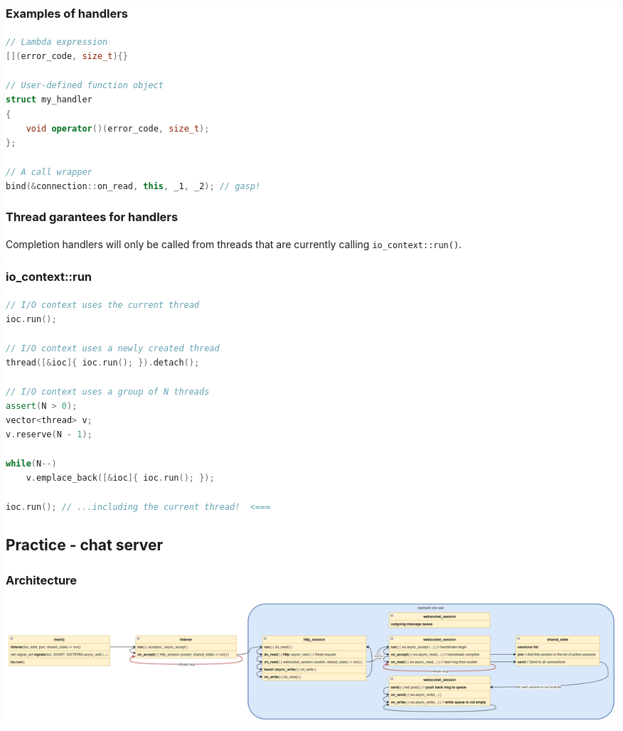 ### Examples of handlers

```cpp
// Lambda expression
[](error_code, size_t){}

// User-defined function object
struct my_handler
{
    void operator()(error_code, size_t);
};

// A call wrapper
bind(&connection::on_read, this, _1, _2); // gasp!
```

### Thread garantees for handlers

Completion handlers will only be called from threads that are currently calling `io_context::run()`.

### io_context::run

```cpp
// I/O context uses the current thread
ioc.run();

// I/O context uses a newly created thread
thread([&ioc]{ ioc.run(); }).detach();

// I/O context uses a group of N threads
assert(N > 0);
vector<thread> v;
v.reserve(N - 1);

while(N--)
    v.emplace_back([&ioc]{ ioc.run(); });

ioc.run(); // ...including the current thread!  <===
```

## Practice - chat server

### Architecture

![vinnie_falco_boost_beast_chat_server](screenshots/vinnie_falco_boost_beast_chat_server.png)

